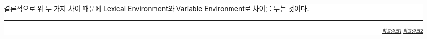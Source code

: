 결론적으로 위 두 가지 차이 때문에 Lexical Environment와 Variable Environment로 차이를 두는 것이다.

<hr/>

<i style="text-align:right; font-size:0.7rem">

[참고링크1](https://es5.github.io/#x10)
[참고링크2](https://stackoverflow.com/questions/20139050/what-really-is-a-declarative-environment-record-and-how-does-it-differ-from-an-a)

</i>
